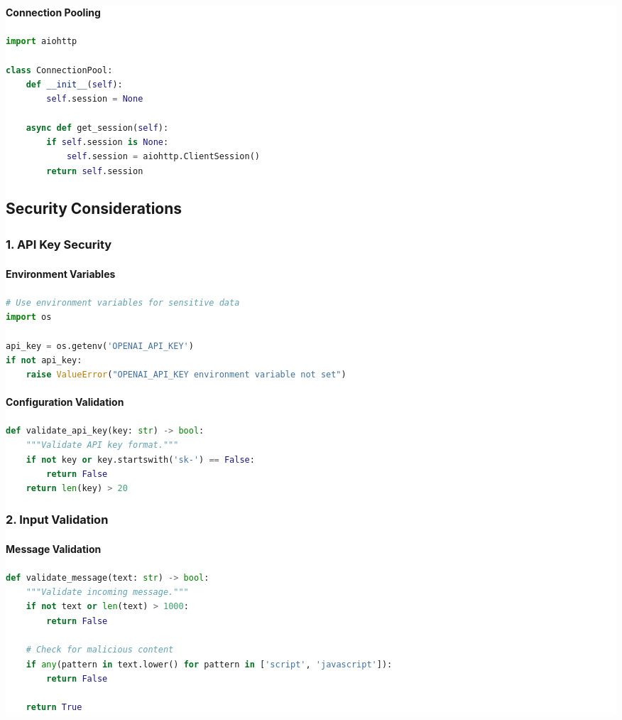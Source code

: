 #### Connection Pooling
```python
import aiohttp

class ConnectionPool:
    def __init__(self):
        self.session = None
    
    async def get_session(self):
        if self.session is None:
            self.session = aiohttp.ClientSession()
        return self.session
```

## Security Considerations

### 1. API Key Security

#### Environment Variables
```python
# Use environment variables for sensitive data
import os

api_key = os.getenv('OPENAI_API_KEY')
if not api_key:
    raise ValueError("OPENAI_API_KEY environment variable not set")
```

#### Configuration Validation
```python
def validate_api_key(key: str) -> bool:
    """Validate API key format."""
    if not key or key.startswith('sk-') == False:
        return False
    return len(key) > 20
```

### 2. Input Validation

#### Message Validation
```python
def validate_message(text: str) -> bool:
    """Validate incoming message."""
    if not text or len(text) > 1000:
        return False
    
    # Check for malicious content
    if any(pattern in text.lower() for pattern in ['script', 'javascript']):
        return False
    
    return True
```
